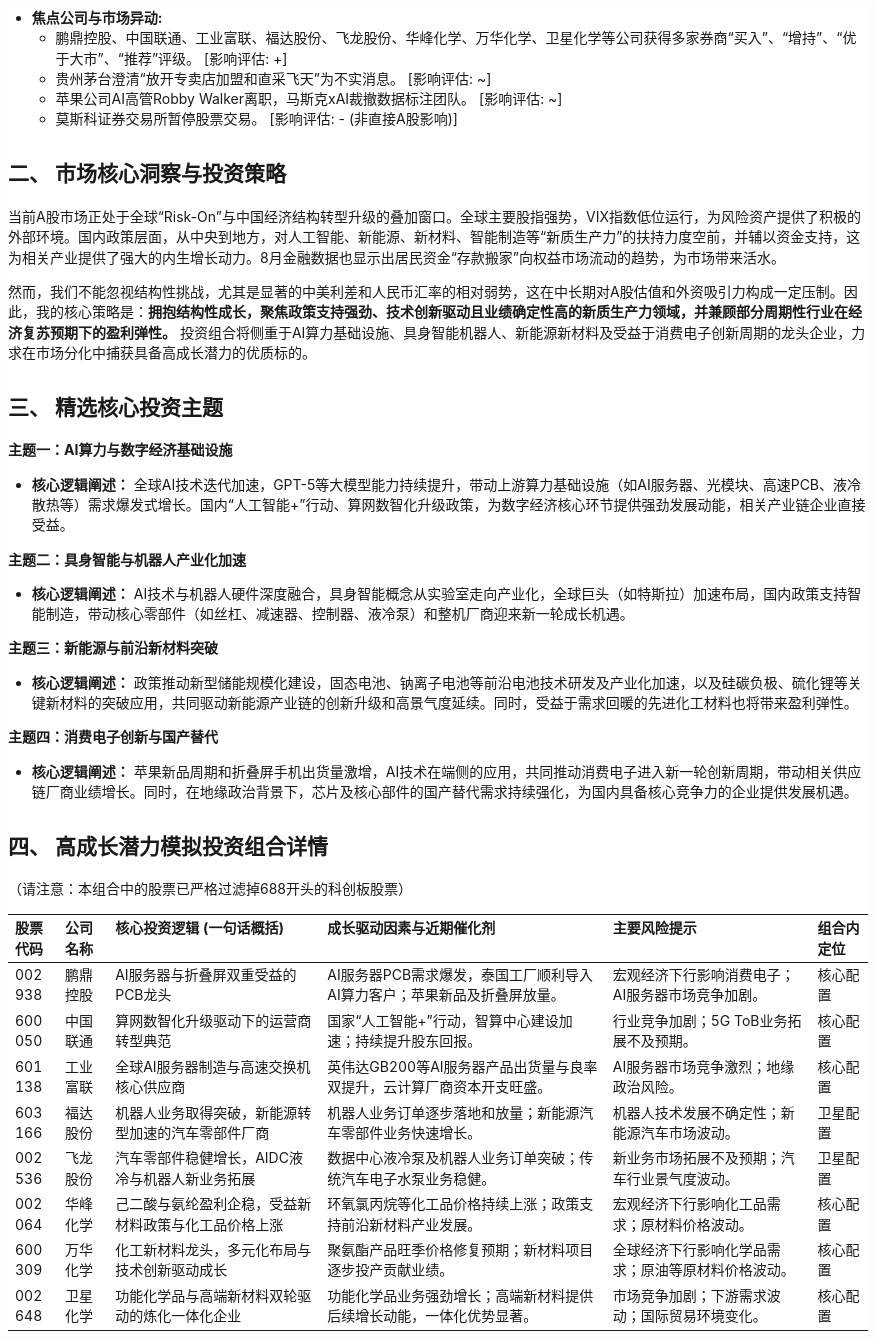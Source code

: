 *   **焦点公司与市场异动:**
    *   鹏鼎控股、中国联通、工业富联、福达股份、飞龙股份、华峰化学、万华化学、卫星化学等公司获得多家券商“买入”、“增持”、“优于大市”、“推荐”评级。 [影响评估: +]
    *   贵州茅台澄清“放开专卖店加盟和直采飞天”为不实消息。 [影响评估: ~]
    *   苹果公司AI高管Robby Walker离职，马斯克xAI裁撤数据标注团队。 [影响评估: ~]
    *   莫斯科证券交易所暂停股票交易。 [影响评估: - (非直接A股影响)]

## 二、 市场核心洞察与投资策略

当前A股市场正处于全球“Risk-On”与中国经济结构转型升级的叠加窗口。全球主要股指强势，VIX指数低位运行，为风险资产提供了积极的外部环境。国内政策层面，从中央到地方，对人工智能、新能源、新材料、智能制造等“新质生产力”的扶持力度空前，并辅以资金支持，这为相关产业提供了强大的内生增长动力。8月金融数据也显示出居民资金“存款搬家”向权益市场流动的趋势，为市场带来活水。

然而，我们不能忽视结构性挑战，尤其是显著的中美利差和人民币汇率的相对弱势，这在中长期对A股估值和外资吸引力构成一定压制。因此，我的核心策略是：**拥抱结构性成长，聚焦政策支持强劲、技术创新驱动且业绩确定性高的新质生产力领域，并兼顾部分周期性行业在经济复苏预期下的盈利弹性。** 投资组合将侧重于AI算力基础设施、具身智能机器人、新能源新材料及受益于消费电子创新周期的龙头企业，力求在市场分化中捕获具备高成长潜力的优质标的。

## 三、 精选核心投资主题

**主题一：AI算力与数字经济基础设施**
*   **核心逻辑阐述：** 全球AI技术迭代加速，GPT-5等大模型能力持续提升，带动上游算力基础设施（如AI服务器、光模块、高速PCB、液冷散热等）需求爆发式增长。国内“人工智能+”行动、算网数智化升级政策，为数字经济核心环节提供强劲发展动能，相关产业链企业直接受益。

**主题二：具身智能与机器人产业化加速**
*   **核心逻辑阐述：** AI技术与机器人硬件深度融合，具身智能概念从实验室走向产业化，全球巨头（如特斯拉）加速布局，国内政策支持智能制造，带动核心零部件（如丝杠、减速器、控制器、液冷泵）和整机厂商迎来新一轮成长机遇。

**主题三：新能源与前沿新材料突破**
*   **核心逻辑阐述：** 政策推动新型储能规模化建设，固态电池、钠离子电池等前沿电池技术研发及产业化加速，以及硅碳负极、硫化锂等关键新材料的突破应用，共同驱动新能源产业链的创新升级和高景气度延续。同时，受益于需求回暖的先进化工材料也将带来盈利弹性。

**主题四：消费电子创新与国产替代**
*   **核心逻辑阐述：** 苹果新品周期和折叠屏手机出货量激增，AI技术在端侧的应用，共同推动消费电子进入新一轮创新周期，带动相关供应链厂商业绩增长。同时，在地缘政治背景下，芯片及核心部件的国产替代需求持续强化，为国内具备核心竞争力的企业提供发展机遇。

## 四、 高成长潜力模拟投资组合详情

（请注意：本组合中的股票已严格过滤掉688开头的科创板股票）

| 股票代码 | 公司名称 | 核心投资逻辑 (一句话概括) | 成长驱动因素与近期催化剂 | 主要风险提示 | 组合内定位 |
| :------- | :------- | :-------------------------- | :------------------------- | :----------- | :--------- |
| 002938   | 鹏鼎控股 | AI服务器与折叠屏双重受益的PCB龙头 | AI服务器PCB需求爆发，泰国工厂顺利导入AI算力客户；苹果新品及折叠屏放量。 | 宏观经济下行影响消费电子；AI服务器市场竞争加剧。 | 核心配置 |
| 600050   | 中国联通 | 算网数智化升级驱动下的运营商转型典范 | 国家“人工智能+”行动，智算中心建设加速；持续提升股东回报。 | 行业竞争加剧；5G ToB业务拓展不及预期。 | 核心配置 |
| 601138   | 工业富联 | 全球AI服务器制造与高速交换机核心供应商 | 英伟达GB200等AI服务器产品出货量与良率双提升，云计算厂商资本开支旺盛。 | AI服务器市场竞争激烈；地缘政治风险。 | 核心配置 |
| 603166   | 福达股份 | 机器人业务取得突破，新能源转型加速的汽车零部件厂商 | 机器人业务订单逐步落地和放量；新能源汽车零部件业务快速增长。 | 机器人技术发展不确定性；新能源汽车市场波动。 | 卫星配置 |
| 002536   | 飞龙股份 | 汽车零部件稳健增长，AIDC液冷与机器人新业务拓展 | 数据中心液冷泵及机器人业务订单突破；传统汽车电子水泵业务稳健。 | 新业务市场拓展不及预期；汽车行业景气度波动。 | 卫星配置 |
| 002064   | 华峰化学 | 己二酸与氨纶盈利企稳，受益新材料政策与化工品价格上涨 | 环氧氯丙烷等化工品价格持续上涨；政策支持前沿新材料产业发展。 | 宏观经济下行影响化工品需求；原材料价格波动。 | 核心配置 |
| 600309   | 万华化学 | 化工新材料龙头，多元化布局与技术创新驱动成长 | 聚氨酯产品旺季价格修复预期；新材料项目逐步投产贡献业绩。 | 全球经济下行影响化学品需求；原油等原材料价格波动。 | 核心配置 |
| 002648   | 卫星化学 | 功能化学品与高端新材料双轮驱动的炼化一体化企业 | 功能化学品业务强劲增长；高端新材料提供后续增长动能，一体化优势显著。 | 市场竞争加剧；下游需求波动；国际贸易环境变化。 | 核心配置 |
